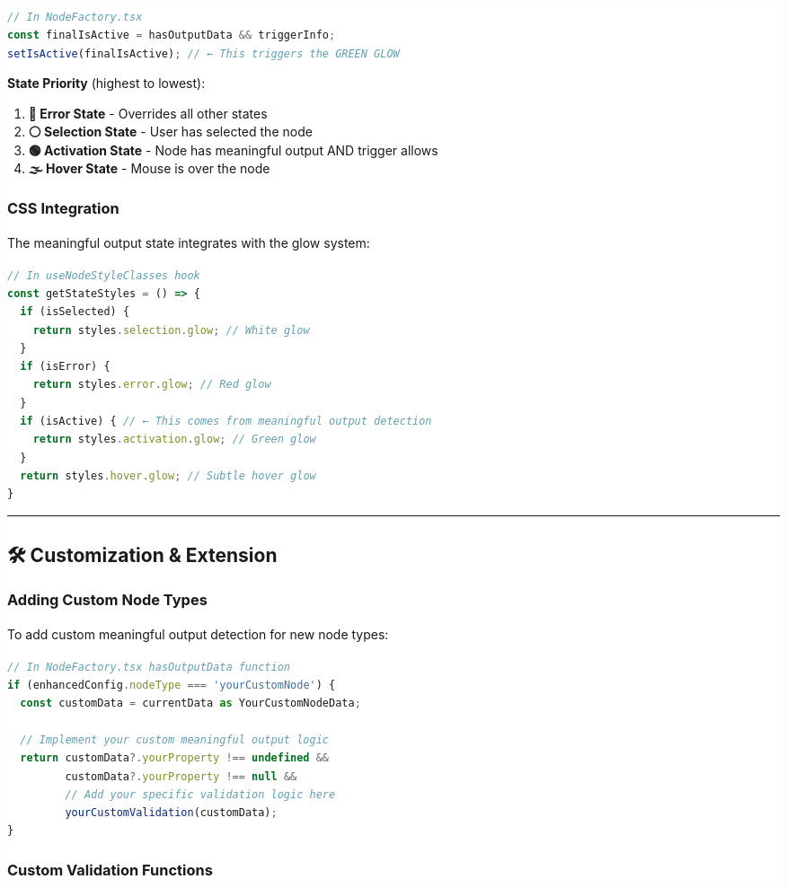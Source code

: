```typescript
// In NodeFactory.tsx
const finalIsActive = hasOutputData && triggerInfo;
setIsActive(finalIsActive); // ← This triggers the GREEN GLOW
```

**State Priority** (highest to lowest):
1. **🔴 Error State** - Overrides all other states
2. **⚪ Selection State** - User has selected the node
3. **🟢 Activation State** - Node has meaningful output AND trigger allows
4. **🌫️ Hover State** - Mouse is over the node

### **CSS Integration**

The meaningful output state integrates with the glow system:

```typescript
// In useNodeStyleClasses hook
const getStateStyles = () => {
  if (isSelected) {
    return styles.selection.glow; // White glow
  }
  if (isError) {
    return styles.error.glow; // Red glow
  }
  if (isActive) { // ← This comes from meaningful output detection
    return styles.activation.glow; // Green glow
  }
  return styles.hover.glow; // Subtle hover glow
}
```

---

## 🛠️ Customization & Extension

### **Adding Custom Node Types**

To add custom meaningful output detection for new node types:

```typescript
// In NodeFactory.tsx hasOutputData function
if (enhancedConfig.nodeType === 'yourCustomNode') {
  const customData = currentData as YourCustomNodeData;
  
  // Implement your custom meaningful output logic
  return customData?.yourProperty !== undefined && 
         customData?.yourProperty !== null &&
         // Add your specific validation logic here
         yourCustomValidation(customData);
}
```

### **Custom Validation Functions**
